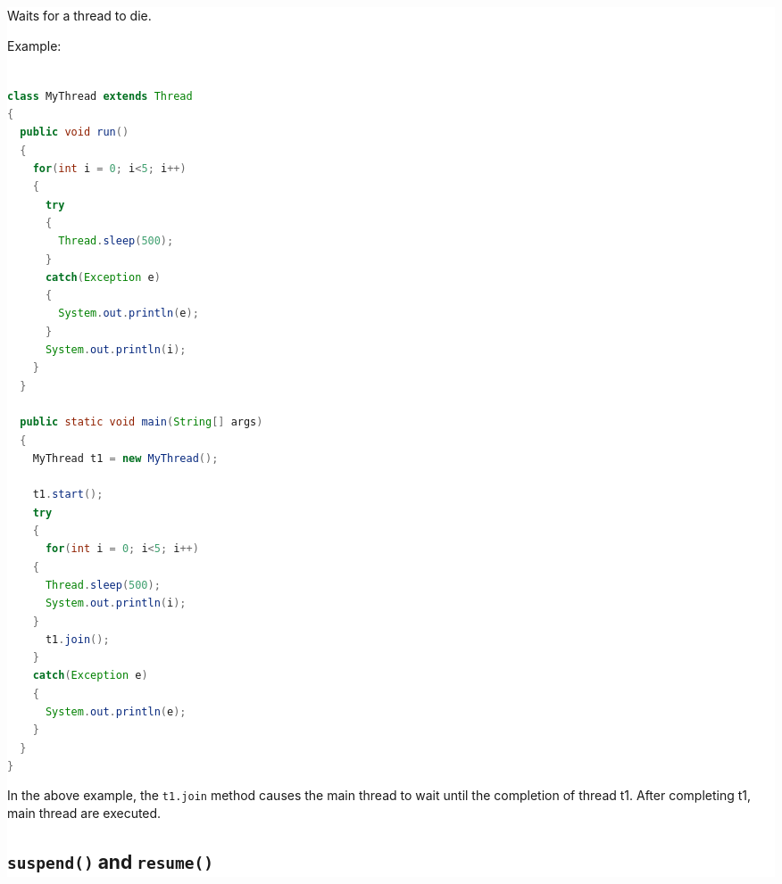 Waits for a thread to die.

Example:

```java

class MyThread extends Thread
{
  public void run()
  {
    for(int i = 0; i<5; i++)
    {
      try
      {
        Thread.sleep(500);
      }
      catch(Exception e)
      {
        System.out.println(e);
      }
      System.out.println(i);
    }
  }

  public static void main(String[] args)
  {
    MyThread t1 = new MyThread();

    t1.start();
    try
    {
      for(int i = 0; i<5; i++)
    {
      Thread.sleep(500);
      System.out.println(i);
    }
      t1.join();
    }
    catch(Exception e)
    {
      System.out.println(e);
    }
  }
}

```

In the above example, the `t1.join` method causes the main thread to wait until the completion of thread t1. After completing t1, main thread are executed.


## `suspend()` and `resume()`
